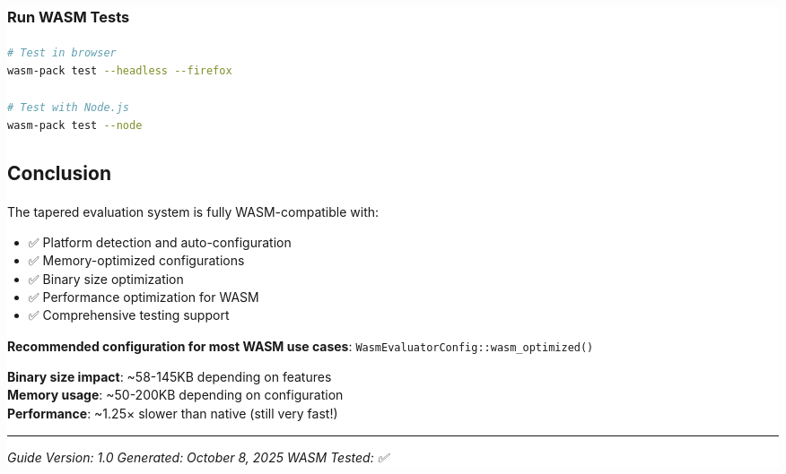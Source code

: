 ### Run WASM Tests

```bash
# Test in browser
wasm-pack test --headless --firefox

# Test with Node.js
wasm-pack test --node
```

## Conclusion

The tapered evaluation system is fully WASM-compatible with:
- ✅ Platform detection and auto-configuration
- ✅ Memory-optimized configurations
- ✅ Binary size optimization
- ✅ Performance optimization for WASM
- ✅ Comprehensive testing support

**Recommended configuration for most WASM use cases**: `WasmEvaluatorConfig::wasm_optimized()`

**Binary size impact**: ~58-145KB depending on features  
**Memory usage**: ~50-200KB depending on configuration  
**Performance**: ~1.25× slower than native (still very fast!)

---

*Guide Version: 1.0*
*Generated: October 8, 2025*
*WASM Tested: ✅*

